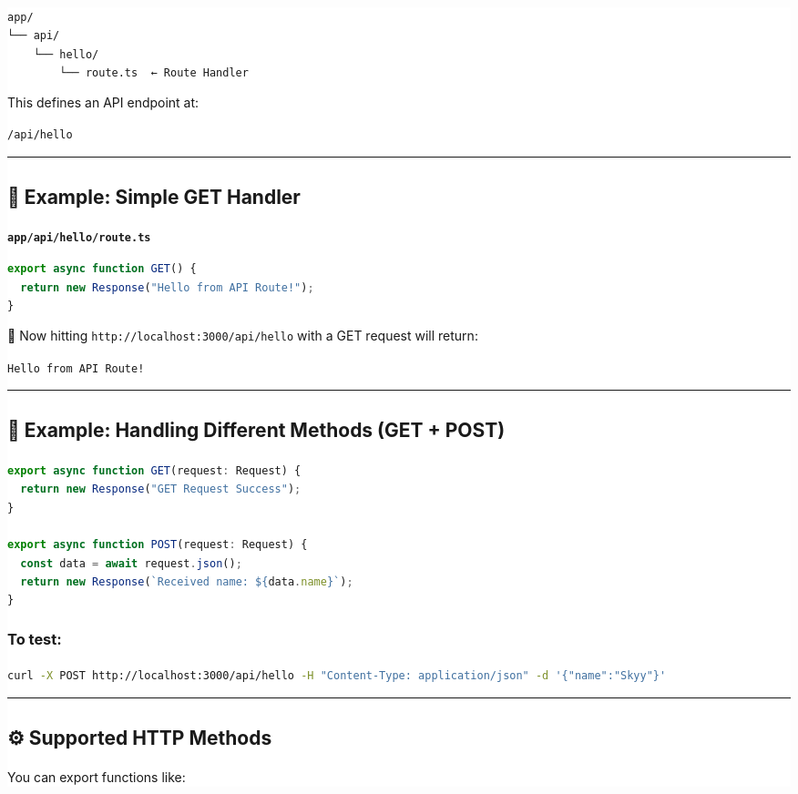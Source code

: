 ```
app/
└── api/
    └── hello/
        └── route.ts  ← Route Handler
```

This defines an API endpoint at:

```
/api/hello
```

---

## 🔧 Example: Simple GET Handler

**`app/api/hello/route.ts`**
```ts
export async function GET() {
  return new Response("Hello from API Route!");
}
```

📌 Now hitting `http://localhost:3000/api/hello` with a GET request will return:  
```
Hello from API Route!
```

---

## 🔧 Example: Handling Different Methods (GET + POST)

```ts
export async function GET(request: Request) {
  return new Response("GET Request Success");
}

export async function POST(request: Request) {
  const data = await request.json();
  return new Response(`Received name: ${data.name}`);
}
```

### To test:
```bash
curl -X POST http://localhost:3000/api/hello -H "Content-Type: application/json" -d '{"name":"Skyy"}'
```

---

## ⚙️ Supported HTTP Methods

You can export functions like:
